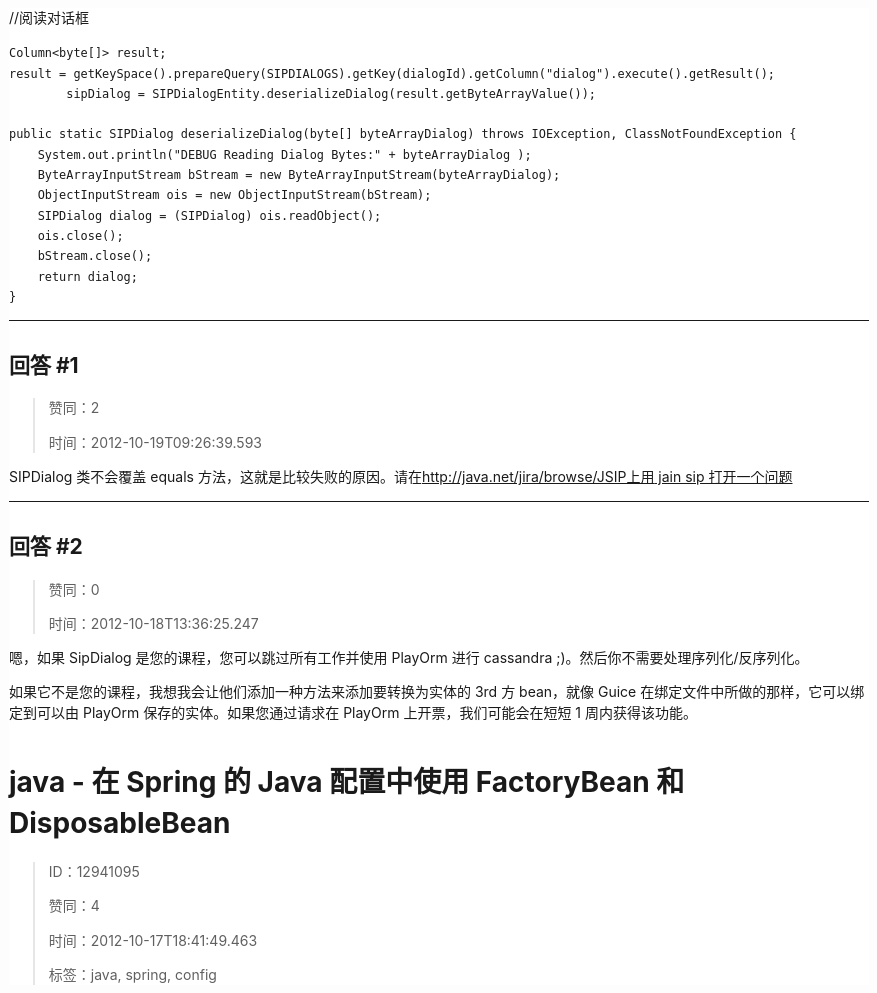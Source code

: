 //阅读对话框

```
Column<byte[]> result;
result = getKeySpace().prepareQuery(SIPDIALOGS).getKey(dialogId).getColumn("dialog").execute().getResult();
        sipDialog = SIPDialogEntity.deserializeDialog(result.getByteArrayValue());

public static SIPDialog deserializeDialog(byte[] byteArrayDialog) throws IOException, ClassNotFoundException {      
    System.out.println("DEBUG Reading Dialog Bytes:" + byteArrayDialog );       
    ByteArrayInputStream bStream = new ByteArrayInputStream(byteArrayDialog);
    ObjectInputStream ois = new ObjectInputStream(bStream);     
    SIPDialog dialog = (SIPDialog) ois.readObject();
    ois.close();
    bStream.close();
    return dialog;
} 
```

* * *

## 回答 #1

> 赞同：2
> 
> 时间：2012-10-19T09:26:39.593

SIPDialog 类不会覆盖 equals 方法，这就是比较失败的原因。请在[http://java.net/jira/browse/JSIP上用 jain sip 打开一个问题](http://java.net/jira/browse/JSIP)

* * *

## 回答 #2

> 赞同：0
> 
> 时间：2012-10-18T13:36:25.247

嗯，如果 SipDialog 是您的课程，您可以跳过所有工作并使用 PlayOrm 进行 cassandra ;)。然后你不需要处理序列化/反序列化。

如果它不是您的课程，我想我会让他们添加一种方法来添加要转换为实体的 3rd 方 bean，就像 Guice 在绑定文件中所做的那样，它可以绑定到可以由 PlayOrm 保存的实体。如果您通过请求在 PlayOrm 上开票，我们可能会在短短 1 周内获得该功能。

# java - 在 Spring 的 Java 配置中使用 FactoryBean 和 DisposableBean

> ID：12941095
> 
> 赞同：4
> 
> 时间：2012-10-17T18:41:49.463
> 
> 标签：java, spring, config
